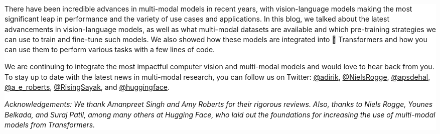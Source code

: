 There have been incredible advances in multi-modal models in recent years, with vision-language models making the most significant leap in performance and the variety of use cases and applications. In this blog, we talked about the latest advancements in vision-language models, as well as what multi-modal datasets are available and which pre-training strategies we can use to train and fine-tune such models. We also showed how these models are integrated into 🤗 Transformers and how you can use them to perform various tasks with a few lines of code. 

We are continuing to integrate the most impactful computer vision and multi-modal models and would love to hear back from you. To stay up to date with the latest news in multi-modal research, you can follow us on Twitter: [@adirik](https://twitter.com/https://twitter.com/alaradirik), [@NielsRogge](https://twitter.com/NielsRogge), [@apsdehal](https://twitter.com/apsdehal), [@a_e_roberts](https://twitter.com/a_e_roberts), [@RisingSayak](https://mobile.twitter.com/a_e_roberts), and [@huggingface](https://twitter.com/huggingface).

*Acknowledgements: We thank Amanpreet Singh and Amy Roberts for their rigorous reviews. Also, thanks to Niels Rogge, Younes Belkada, and Suraj Patil, among many others at Hugging Face, who laid out the foundations for increasing the use of multi-modal models from Transformers.*

